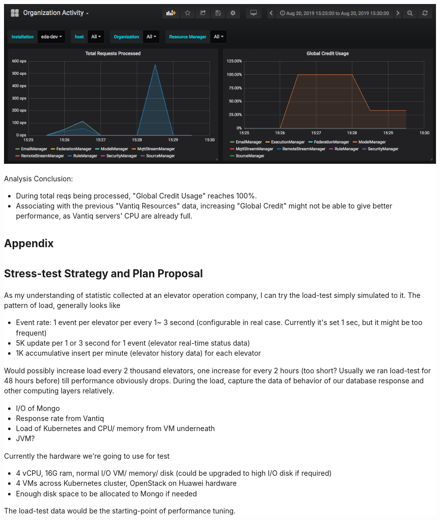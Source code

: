 <img src="../imgs/20190820_gatling_org_act.png">

Analysis Conclusion:

- During total reqs being processed, "Global Credit Usage" reaches 100%.
- Associating with the previous "Vantiq Resources" data, increasing "Global Credit" might not be able to give better performance, as Vantiq servers' CPU are already full.










## Appendix

## Stress-test Strategy and Plan Proposal

As my understanding of statistic collected at an elevator operation company, I can try the load-test simply simulated to it. The pattern of load, generally looks like
* Event rate: 1 event per elevator per every 1~ 3 second (configurable in real case. Currently it's set 1 sec, but it might be too frequent)
* 5K update per 1 or 3 second for 1 event (elevator real-time status data)
* 1K accumulative insert per minute (elevator history data) for each elevator

Would possibly increase load every 2 thousand elevators, one increase for every 2 hours (too short? Usually we ran load-test for 48 hours before) till performance obviously drops. During the load, capture the data of behavior of our database response and other computing layers relatively.
* I/O of Mongo
* Response rate from Vantiq
* Load of Kubernetes and CPU/ memory from VM underneath
* JVM?

Currently the hardware we're going to use for test
* 4 vCPU, 16G ram, normal I/O VM/ memory/ disk (could be upgraded to high I/O disk if required)
* 4 VMs across Kubernetes cluster, OpenStack on Huawei hardware
* Enough disk space to be allocated to Mongo if needed

The load-test data would be the starting-point of performance tuning.
